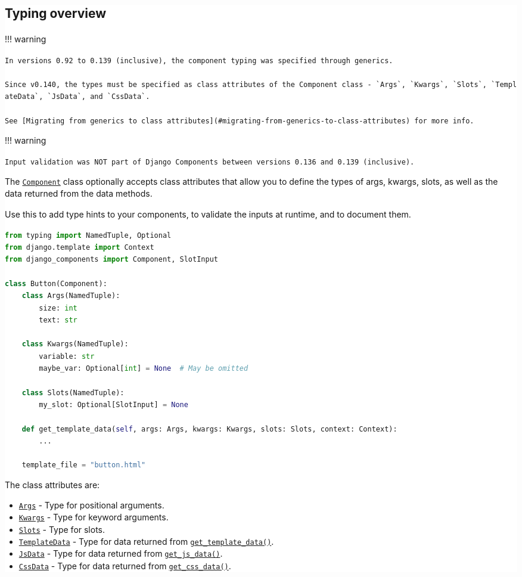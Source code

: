 ## Typing overview



!!! warning

    In versions 0.92 to 0.139 (inclusive), the component typing was specified through generics.

    Since v0.140, the types must be specified as class attributes of the Component class - `Args`, `Kwargs`, `Slots`, `TemplateData`, `JsData`, and `CssData`.

    See [Migrating from generics to class attributes](#migrating-from-generics-to-class-attributes) for more info.

!!! warning

    Input validation was NOT part of Django Components between versions 0.136 and 0.139 (inclusive).

The [`Component`](../../../reference/api#django_components.Component) class optionally accepts class attributes
that allow you to define the types of args, kwargs, slots, as well as the data returned from the data methods.

Use this to add type hints to your components, to validate the inputs at runtime, and to document them.

```py
from typing import NamedTuple, Optional
from django.template import Context
from django_components import Component, SlotInput

class Button(Component):
    class Args(NamedTuple):
        size: int
        text: str

    class Kwargs(NamedTuple):
        variable: str
        maybe_var: Optional[int] = None  # May be omitted

    class Slots(NamedTuple):
        my_slot: Optional[SlotInput] = None

    def get_template_data(self, args: Args, kwargs: Kwargs, slots: Slots, context: Context):
        ...

    template_file = "button.html"
```

The class attributes are:

- [`Args`](../../../reference/api#django_components.Component.Args) - Type for positional arguments.
- [`Kwargs`](../../../reference/api#django_components.Component.Kwargs) - Type for keyword arguments.
- [`Slots`](../../../reference/api#django_components.Component.Slots) - Type for slots.
- [`TemplateData`](../../../reference/api#django_components.Component.TemplateData) - Type for data returned from [`get_template_data()`](../../../reference/api#django_components.Component.get_template_data).
- [`JsData`](../../../reference/api#django_components.Component.JsData) - Type for data returned from [`get_js_data()`](../../../reference/api#django_components.Component.get_js_data).
- [`CssData`](../../../reference/api#django_components.Component.CssData) - Type for data returned from [`get_css_data()`](../../../reference/api#django_components.Component.get_css_data).

